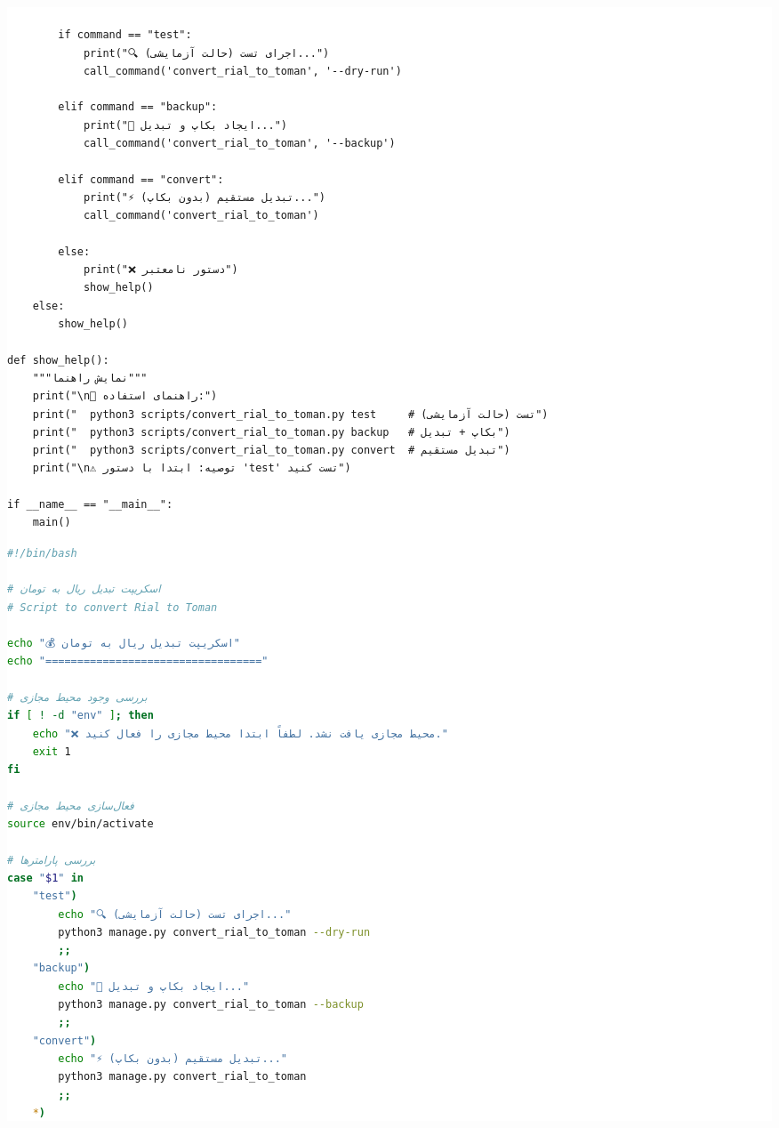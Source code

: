 ```
        
        if command == "test":
            print("🔍 اجرای تست (حالت آزمایشی)...")
            call_command('convert_rial_to_toman', '--dry-run')
            
        elif command == "backup":
            print("💾 ایجاد بکاپ و تبدیل...")
            call_command('convert_rial_to_toman', '--backup')
            
        elif command == "convert":
            print("⚡ تبدیل مستقیم (بدون بکاپ)...")
            call_command('convert_rial_to_toman')
            
        else:
            print("❌ دستور نامعتبر")
            show_help()
    else:
        show_help()

def show_help():
    """نمایش راهنما"""
    print("\n📖 راهنمای استفاده:")
    print("  python3 scripts/convert_rial_to_toman.py test     # تست (حالت آزمایشی)")
    print("  python3 scripts/convert_rial_to_toman.py backup   # بکاپ + تبدیل")
    print("  python3 scripts/convert_rial_to_toman.py convert  # تبدیل مستقیم")
    print("\n⚠️ توصیه: ابتدا با دستور 'test' تست کنید")

if __name__ == "__main__":
    main()
```

```bash:scripts/convert_rial_to_toman.sh
#!/bin/bash

# اسکریپت تبدیل ریال به تومان
# Script to convert Rial to Toman

echo "💰 اسکریپت تبدیل ریال به تومان"
echo "=================================="

# بررسی وجود محیط مجازی
if [ ! -d "env" ]; then
    echo "❌ محیط مجازی یافت نشد. لطفاً ابتدا محیط مجازی را فعال کنید."
    exit 1
fi

# فعال‌سازی محیط مجازی
source env/bin/activate

# بررسی پارامترها
case "$1" in
    "test")
        echo "🔍 اجرای تست (حالت آزمایشی)..."
        python3 manage.py convert_rial_to_toman --dry-run
        ;;
    "backup")
        echo "💾 ایجاد بکاپ و تبدیل..."
        python3 manage.py convert_rial_to_toman --backup
        ;;
    "convert")
        echo "⚡ تبدیل مستقیم (بدون بکاپ)..."
        python3 manage.py convert_rial_to_toman
        ;;
    *)
```